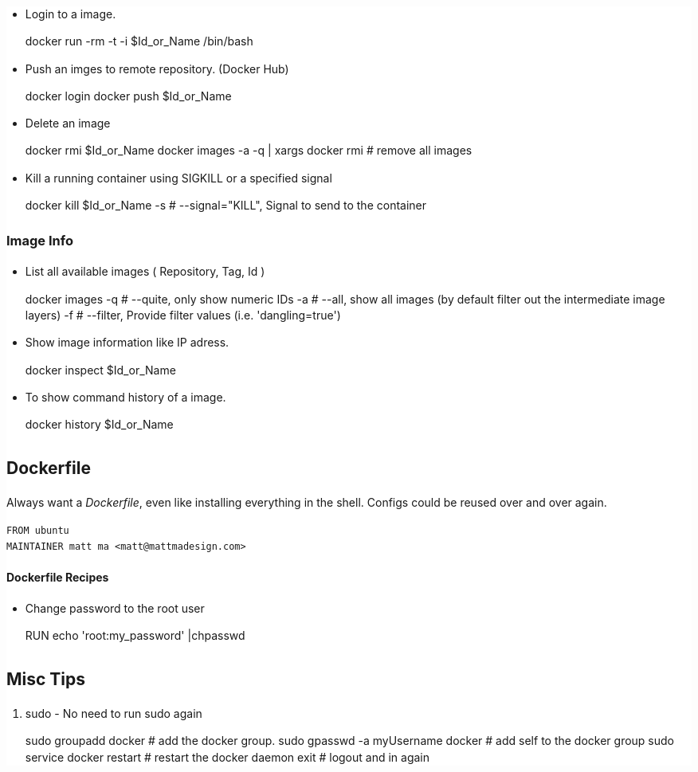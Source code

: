- Login to a image.

    docker run -rm -t -i $Id_or_Name /bin/bash

- Push an imges to remote repository. (Docker Hub)

    docker login
    docker push $Id_or_Name

- Delete an image

    docker rmi $Id_or_Name
    docker images -a -q | xargs docker rmi        # remove all images

- Kill a running container using SIGKILL or a specified signal

     docker kill $Id_or_Name
        -s      # --signal="KILL", Signal to send to the container


### Image Info

- List all available images ( Repository, Tag, Id )

    docker images
        -q  # --quite, only show numeric IDs
        -a  # --all, show all images (by default filter out the intermediate image layers)
        -f  # --filter, Provide filter values (i.e. 'dangling=true')

- Show image information like IP adress.

    docker inspect $Id_or_Name

- To show command history of a image.

    docker history $Id_or_Name


## Dockerfile

Always want a *Dockerfile*, even like installing everything in the shell. Configs could be reused over and over again.

    FROM ubuntu
    MAINTAINER matt ma <matt@mattmadesign.com>

#### Dockerfile Recipes

- Change password to the root user

    RUN echo 'root:my_password' |chpasswd


## Misc Tips

1. sudo - No need to run sudo again

    sudo groupadd docker                            # add the docker group.
    sudo gpasswd -a myUsername docker    # add self to the docker group
    sudo service docker restart                     # restart the docker daemon
    exit                                                        # logout and in again

